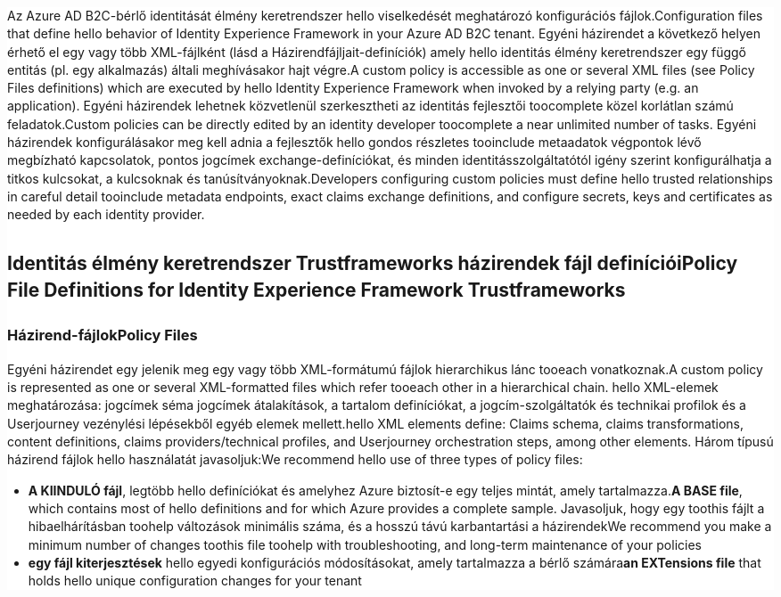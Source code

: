 <span data-ttu-id="ebda8-176">Az Azure AD B2C-bérlő identitását élmény keretrendszer hello viselkedését meghatározó konfigurációs fájlok.</span><span class="sxs-lookup"><span data-stu-id="ebda8-176">Configuration files that define hello behavior of Identity Experience Framework in your Azure AD B2C tenant.</span></span> <span data-ttu-id="ebda8-177">Egyéni házirendet a következő helyen érhető el egy vagy több XML-fájlként (lásd a Házirendfájljait-definíciók) amely hello identitás élmény keretrendszer egy függő entitás (pl. egy alkalmazás) általi meghívásakor hajt végre.</span><span class="sxs-lookup"><span data-stu-id="ebda8-177">A custom policy is accessible as one or several XML files (see Policy Files definitions) which are executed by hello Identity Experience Framework when invoked by a relying party (e.g. an application).</span></span> <span data-ttu-id="ebda8-178">Egyéni házirendek lehetnek közvetlenül szerkesztheti az identitás fejlesztői toocomplete közel korlátlan számú feladatok.</span><span class="sxs-lookup"><span data-stu-id="ebda8-178">Custom policies can be directly edited by an identity developer toocomplete a near unlimited number of tasks.</span></span> <span data-ttu-id="ebda8-179">Egyéni házirendek konfigurálásakor meg kell adnia a fejlesztők hello gondos részletes tooinclude metaadatok végpontok lévő megbízható kapcsolatok, pontos jogcímek exchange-definíciókat, és minden identitásszolgáltatótól igény szerint konfigurálhatja a titkos kulcsokat, a kulcsoknak és tanúsítványoknak.</span><span class="sxs-lookup"><span data-stu-id="ebda8-179">Developers configuring custom policies must define hello trusted relationships in careful detail tooinclude metadata endpoints, exact claims exchange definitions, and configure secrets, keys and certificates as needed by each identity provider.</span></span>

## <a name="policy-file-definitions-for-identity-experience-framework-trustframeworks"></a><span data-ttu-id="ebda8-180">Identitás élmény keretrendszer Trustframeworks házirendek fájl definíciói</span><span class="sxs-lookup"><span data-stu-id="ebda8-180">Policy File Definitions for Identity Experience Framework Trustframeworks</span></span>

### <a name="policy-files"></a><span data-ttu-id="ebda8-181">Házirend-fájlok</span><span class="sxs-lookup"><span data-stu-id="ebda8-181">Policy Files</span></span>

<span data-ttu-id="ebda8-182">Egyéni házirendet egy jelenik meg egy vagy több XML-formátumú fájlok hierarchikus lánc tooeach vonatkoznak.</span><span class="sxs-lookup"><span data-stu-id="ebda8-182">A custom policy is represented as one or several XML-formatted files which refer tooeach other in a hierarchical chain.</span></span> <span data-ttu-id="ebda8-183">hello XML-elemek meghatározása: jogcímek séma jogcímek átalakítások, a tartalom definíciókat, a jogcím-szolgáltatók és technikai profilok és a Userjourney vezénylési lépésekből egyéb elemek mellett.</span><span class="sxs-lookup"><span data-stu-id="ebda8-183">hello XML elements define: Claims schema, claims transformations, content definitions, claims providers/technical profiles, and Userjourney orchestration steps, among other elements.</span></span>  <span data-ttu-id="ebda8-184">Három típusú házirend fájlok hello használatát javasoljuk:</span><span class="sxs-lookup"><span data-stu-id="ebda8-184">We recommend hello use of three types of policy files:</span></span>

- <span data-ttu-id="ebda8-185">**A KIINDULÓ fájl**, legtöbb hello definíciókat és amelyhez Azure biztosít-e egy teljes mintát, amely tartalmazza.</span><span class="sxs-lookup"><span data-stu-id="ebda8-185">**A BASE file**, which contains most of hello definitions and for which Azure provides a complete sample.</span></span>  <span data-ttu-id="ebda8-186">Javasoljuk, hogy egy toothis fájlt a hibaelhárításban toohelp változások minimális száma, és a hosszú távú karbantartási a házirendek</span><span class="sxs-lookup"><span data-stu-id="ebda8-186">We recommend you make a minimum number of changes toothis file toohelp with troubleshooting, and long-term maintenance of your policies</span></span>
- <span data-ttu-id="ebda8-187">**egy fájl kiterjesztések** hello egyedi konfigurációs módosításokat, amely tartalmazza a bérlő számára</span><span class="sxs-lookup"><span data-stu-id="ebda8-187">**an EXTensions file** that holds hello unique configuration changes for your tenant</span></span>